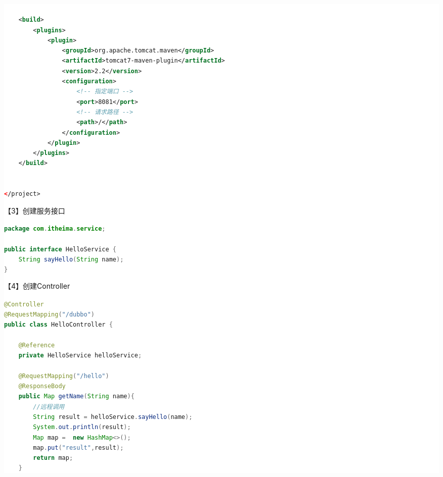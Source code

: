 ```xml

    <build>
        <plugins>
            <plugin>
                <groupId>org.apache.tomcat.maven</groupId>
                <artifactId>tomcat7-maven-plugin</artifactId>
                <version>2.2</version>
                <configuration>
                    <!-- 指定端口 -->
                    <port>8081</port>
                    <!-- 请求路径 -->
                    <path>/</path>
                </configuration>
            </plugin>
        </plugins>
    </build>


</project>
```

【3】创建服务接口

```java
package com.itheima.service;

public interface HelloService {
    String sayHello(String name);
}
```

【4】创建Controller

```java
@Controller
@RequestMapping("/dubbo")
public class HelloController {

    @Reference
    private HelloService helloService;

    @RequestMapping("/hello")
    @ResponseBody
    public Map getName(String name){
        //远程调用
        String result = helloService.sayHello(name);
        System.out.println(result);
        Map map =  new HashMap<>();
        map.put("result",result);
        return map;
    }
```
